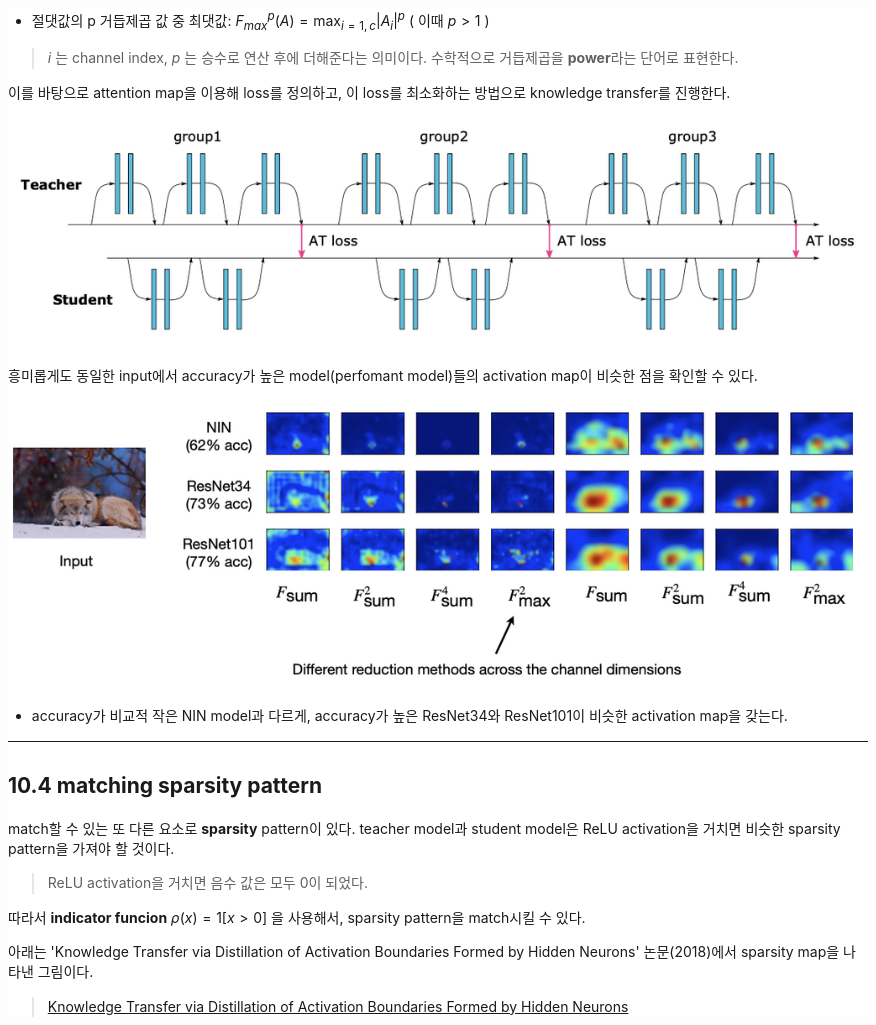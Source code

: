 - 절댓값의 p 거듭제곱 값 중 최댓값: $F_{max}^{p}(A) = \max_{i=1,c}{|A_{i}|}^{p}$ ( 이때 $p > 1$ )

> $i$ 는 channel index, $p$ 는 승수로 연산 후에 더해준다는 의미이다. 수학적으로 거듭제곱을 **power**라는 단어로 표현한다.

이를 바탕으로 attention map을 이용해 loss를 정의하고, 이 loss를 최소화하는 방법으로 knowledge transfer를 진행한다.

![matching intermediate attention map](images/matching_intermediate_attention_map.png)

흥미롭게도 동일한 input에서 accuracy가 높은 model(perfomant model)들의 activation map이 비슷한 점을 확인할 수 있다.

![attention map comparison](images/attention_maps_compare.png)

- accuracy가 비교적 작은 NIN model과 다르게, accuracy가 높은 ResNet34와 ResNet101이 비슷한 activation map을 갖는다.

---

## 10.4 matching sparsity pattern

match할 수 있는 또 다른 요소로 **sparsity** pattern이 있다. teacher model과 student model은 ReLU activation을 거치면 비슷한 sparsity pattern을 가져야 할 것이다.

> ReLU activation을 거치면 음수 값은 모두 0이 되었다.

따라서 **indicator funcion** $\rho(x) = 1[x > 0]$ 을 사용해서, sparsity pattern을 match시킬 수 있다.

아래는 'Knowledge Transfer via Distillation of Activation Boundaries Formed by Hidden Neurons' 논문(2018)에서 sparsity map을 나타낸 그림이다.

> [Knowledge Transfer via Distillation of Activation Boundaries Formed by Hidden Neurons](https://arxiv.org/abs/1811.03233)
